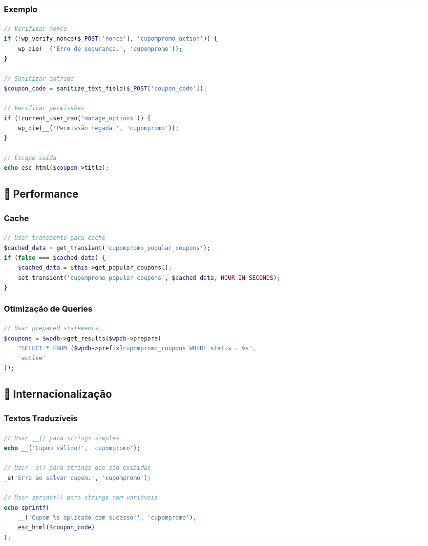 ### Exemplo
```php
// Verificar nonce
if (!wp_verify_nonce($_POST['nonce'], 'cupompromo_action')) {
    wp_die(__('Erro de segurança.', 'cupompromo'));
}

// Sanitizar entrada
$coupon_code = sanitize_text_field($_POST['coupon_code']);

// Verificar permissões
if (!current_user_can('manage_options')) {
    wp_die(__('Permissão negada.', 'cupompromo'));
}

// Escape saída
echo esc_html($coupon->title);
```

## 🚀 Performance

### Cache
```php
// Usar transients para cache
$cached_data = get_transient('cupompromo_popular_coupons');
if (false === $cached_data) {
    $cached_data = $this->get_popular_coupons();
    set_transient('cupompromo_popular_coupons', $cached_data, HOUR_IN_SECONDS);
}
```

### Otimização de Queries
```php
// Usar prepared statements
$coupons = $wpdb->get_results($wpdb->prepare(
    "SELECT * FROM {$wpdb->prefix}cupompromo_coupons WHERE status = %s",
    'active'
));
```

## 📝 Internacionalização

### Textos Traduzíveis
```php
// Usar __() para strings simples
echo __('Cupom válido!', 'cupompromo');

// Usar _e() para strings que são exibidas
_e('Erro ao salvar cupom.', 'cupompromo');

// Usar sprintf() para strings com variáveis
echo sprintf(
    __('Cupom %s aplicado com sucesso!', 'cupompromo'),
    esc_html($coupon_code)
);
```
